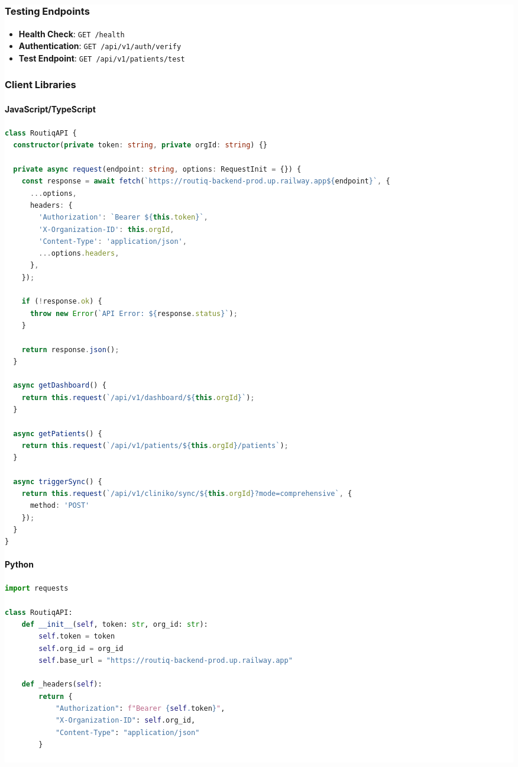### Testing Endpoints
- **Health Check**: `GET /health`
- **Authentication**: `GET /api/v1/auth/verify`
- **Test Endpoint**: `GET /api/v1/patients/test`

### Client Libraries

#### JavaScript/TypeScript
```typescript
class RoutiqAPI {
  constructor(private token: string, private orgId: string) {}
  
  private async request(endpoint: string, options: RequestInit = {}) {
    const response = await fetch(`https://routiq-backend-prod.up.railway.app${endpoint}`, {
      ...options,
      headers: {
        'Authorization': `Bearer ${this.token}`,
        'X-Organization-ID': this.orgId,
        'Content-Type': 'application/json',
        ...options.headers,
      },
    });
    
    if (!response.ok) {
      throw new Error(`API Error: ${response.status}`);
    }
    
    return response.json();
  }
  
  async getDashboard() {
    return this.request(`/api/v1/dashboard/${this.orgId}`);
  }
  
  async getPatients() {
    return this.request(`/api/v1/patients/${this.orgId}/patients`);
  }
  
  async triggerSync() {
    return this.request(`/api/v1/cliniko/sync/${this.orgId}?mode=comprehensive`, {
      method: 'POST'
    });
  }
}
```

#### Python
```python
import requests

class RoutiqAPI:
    def __init__(self, token: str, org_id: str):
        self.token = token
        self.org_id = org_id
        self.base_url = "https://routiq-backend-prod.up.railway.app"
    
    def _headers(self):
        return {
            "Authorization": f"Bearer {self.token}",
            "X-Organization-ID": self.org_id,
            "Content-Type": "application/json"
        }
    
```